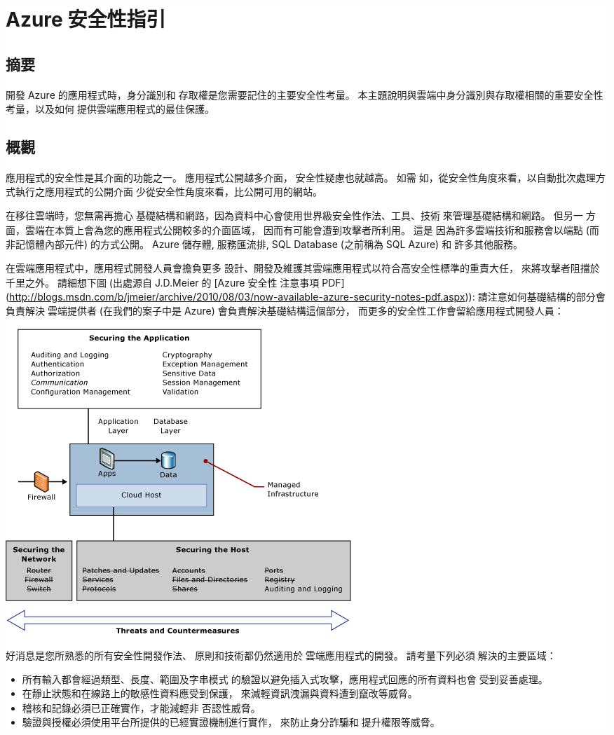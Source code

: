 # Azure 安全性指引

## 摘要

開發 Azure 的應用程式時，身分識別和
存取權是您需要記住的主要安全性考量。
本主題說明與雲端中身分識別與存取權相關的重要安全性考量，以及如何
提供雲端應用程式的最佳保護。

## 概觀

應用程式的安全性是其介面的功能之一。 應用程式公開越多介面，
安全性疑慮也就越高。 如需
如，從安全性角度來看，以自動批次處理方式執行之應用程式的公開介面
少從安全性角度來看，比公開可用的網站。

在移往雲端時，您無需再擔心
基礎結構和網路，因為資料中心會使用世界級安全性作法、工具、技術
來管理基礎結構和網路。 但另一
方面，雲端在本質上會為您的應用程式公開較多的介面區域，
因而有可能會遭到攻擊者所利用。 這是
因為許多雲端技術和服務會以端點
(而非記憶體內部元件) 的方式公開。 Azure 儲存體, 服務匯流排, SQL
Database (之前稱為 SQL Azure) 和
許多其他服務。

在雲端應用程式中，應用程式開發人員會擔負更多
設計、開發及維護其雲端應用程式以符合高安全性標準的重責大任，
來將攻擊者阻擋於千里之外。
請細想下圖 (出處源自 J.D.Meier 的 [Azure 安全性
注意事項 PDF] (http://blogs.msdn.com/b/jmeier/archive/2010/08/03/now-available-azure-security-notes-pdf.aspx)): 請注意如何基礎結構的部分會負責解決
雲端提供者 (在我們的案子中是 Azure) 會負責解決基礎結構這個部分，
而更多的安全性工作會留給應用程式開發人員：

![保護應用程式的安全][01]

好消息是您所熟悉的所有安全性開發作法、
原則和技術都仍然適用於
雲端應用程式的開發。 請考量下列必須
解決的主要區域：

-   所有輸入都會經過類型、長度、範圍及字串模式
    的驗證以避免插入式攻擊，應用程式回應的所有資料也會
    受到妥善處理。
-   在靜止狀態和在線路上的敏感性資料應受到保護，
    來減輕資訊洩漏與資料遭到竄改等威脅。
-   稽核和記錄必須已正確實作，才能減輕非
    否認性威脅。
-   驗證與授權必須使用平台所提供的已經實證機制進行實作，
    來防止身分詐騙和
    提升權限等威脅。


[01]: ./media/SecurityRX/01_SecuringTheApplication.gif 
[02]: ./media/SecurityRX/02_ThreatsVulnerabilitiesandAttacks.gif 
[03]: ./media/SecurityRX/03_WindowsAzureADAccesscontrol.gif 
[04]: ./media/SecurityRX/04_WCF(SOAP)Service.gif 
[05]: ./media/SecurityRX/05_AzureADAccessControl.gif 
[06]: ./media/SecurityRX/06_RESTService.gif 
[07]: ./media/SecurityRX/07_WIFisOptional.gif 
[08]: ./media/SecurityRX/08_ASPNETWebApptoREST.gif 
[09]: ./media/SecurityRX/09_RBAC.gif 
[10]: ./media/SecurityRX/10_WIFClaimsAuthenticationManager.gif 
[11]: ./media/SecurityRX/11_SecurityTokenRequriementmapping.gif 
[12]: ./media/SecurityRX/12_CustomRoleManager.gif 
[13]: ./media/SecurityRX/13_ClaimsAuthorizationManager.gif 
[14]: ./media/SecurityRX/14_WindowsAzurestorage.gif 
[15]: ./media/SecurityRX/15_SQLAzureIdentityandAccessScenarios.gif 
[16]: ./media/SecurityRX/16_WindowsAzureServiceBusIdentity.gif 
[17]: ./media/SecurityRX/17_WindowsAzureCacheIdentity.gif 
[18]: ./media/SecurityRX/18_IAccessMyDataset.gif 
[19]: ./media/SecurityRX/19_UsersAccessMyDatasets.gif 
[20]: ./media/SecurityRX/20_ApplicationAccessMarketplaceAPI.gif 
[web sso design]: http://technet.microsoft.com/library/dd807033(WS.10).aspx 
[federated web sso design]: http://technet.microsoft.com/library/dd807050(WS.10).aspx 